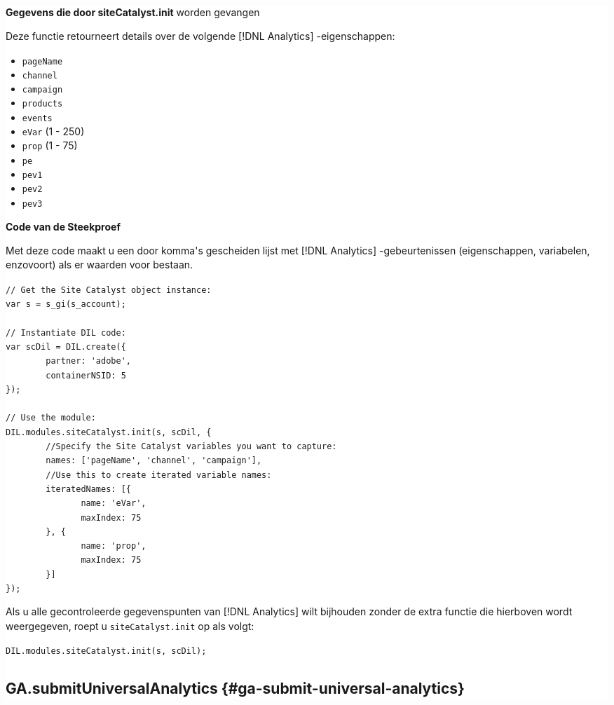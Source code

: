 **Gegevens die door siteCatalyst.init** worden gevangen

Deze functie retourneert details over de volgende [!DNL Analytics] -eigenschappen:

* `pageName`
* `channel`
* `campaign`
* `products`
* `events`
* `eVar` (1 - 250)
* `prop` (1 - 75)
* `pe`
* `pev1`
* `pev2`
* `pev3`

**Code van de Steekproef**

Met deze code maakt u een door komma&#39;s gescheiden lijst met [!DNL Analytics] -gebeurtenissen (eigenschappen, variabelen, enzovoort) als er waarden voor bestaan.

```
// Get the Site Catalyst object instance: 
var s = s_gi(s_account); 
  
// Instantiate DIL code: 
var scDil = DIL.create({ 
        partner: 'adobe', 
        containerNSID: 5 
}); 
 
// Use the module: 
DIL.modules.siteCatalyst.init(s, scDil, { 
        //Specify the Site Catalyst variables you want to capture: 
        names: ['pageName', 'channel', 'campaign'], 
        //Use this to create iterated variable names: 
        iteratedNames: [{ 
               name: 'eVar', 
               maxIndex: 75 
        }, { 
               name: 'prop', 
               maxIndex: 75 
        }] 
});
```

Als u alle gecontroleerde gegevenspunten van [!DNL Analytics] wilt bijhouden zonder de extra functie die hierboven wordt weergegeven, roept u `siteCatalyst.init` op als volgt:

```
DIL.modules.siteCatalyst.init(s, scDil);
```

## GA.submitUniversalAnalytics {#ga-submit-universal-analytics}
